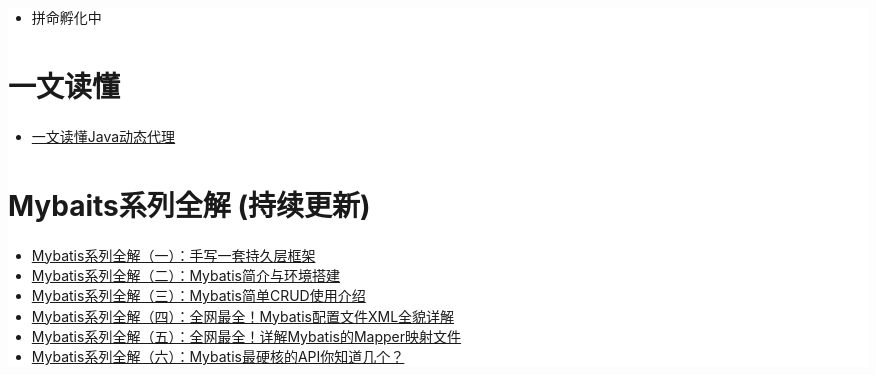 - 拼命孵化中


# 一文读懂
 
- [一文读懂Java动态代理](https://mp.weixin.qq.com/s?__biz=MzkzNDE4MTk2MQ==&mid=2247483716&idx=1&sn=fcfe49deb9ee095b664b36510a76f07b&chksm=c2406c62f537e5749ceb287b7126a2dd5b5a66e04c3302aced81d6d0f1d6089d008404fc6232&scene=126&sessionid=1608707060&key=fe562fe3407b680105bd6b5a33f3a05124e5d5ab0442c1ba69c347d351c765fd9050c09d4d6053878c377efdcdadcf623cc782b579ce5b8c626e77bf5277c9a72e3d2a66766925624f68fede6bd2baef954eb55cc13d6701dd00fa3b57a7a99ec2764ca85119cc01fab2e9cd86b36d822922fac50dd099cb2ad33da52c3a644a&ascene=1&uin=NTkwMTM1ODU1&devicetype=Windows+10&version=62080079&lang=zh_CN&exportkey=A3PqT%2FhAucaejQvVmw3%2FgBs%3D&pass_ticket=zMpWeVWHVpBBdi5NZuYfDFFmpU1iEcC2k10K1XtiaszvZMBzlmKhz56LqJeoNJ4A&wx_header=0)

# Mybaits系列全解 (持续更新)

- [Mybatis系列全解（一）：手写一套持久层框架](https://mp.weixin.qq.com/s?__biz=MzkzNDE4MTk2MQ==&mid=2247483695&idx=1&sn=58e6e73e23fae0740a8ee847f814ca13&chksm=c2406c09f537e51ff7dac1859a5360aad4720d207356eb1cb3a9feaf228da7a609c6007f5be5&scene=126&sessionid=1608707060&key=0fc67a2e8fe8f71b528642f10cc1452f5428a094905e726d103d3de1e4f5fc39835da28f1e8f727df794ed6e76f0d788736bcc36fa2df5faaa34b83f36514ac1fa61b7195cc22c2f3efcb1b4618c8b86964cadff9604f523a0662e074e7205ea5a2ce27c528556c92d4e7201081f6fbf0b5af978acd74f5ea840255258cdc78e&ascene=1&uin=NTkwMTM1ODU1&devicetype=Windows+10&version=62080079&lang=zh_CN&exportkey=A0uGTs5vQCy0d9NPgb%2BpUQs%3D&pass_ticket=zMpWeVWHVpBBdi5NZuYfDFFmpU1iEcC2k10K1XtiaszvZMBzlmKhz56LqJeoNJ4A&wx_header=0)
- [Mybatis系列全解（二）：Mybatis简介与环境搭建](https://mp.weixin.qq.com/s?__biz=MzkzNDE4MTk2MQ==&mid=2247483750&idx=1&sn=bb9c055e052a7201a6a080d2a905ae6d&chksm=c2406c40f537e556e034e3d050d3f9442d96e96068e4cf0f7b4904ec85749268a9d9803c39ec&scene=126&sessionid=1608707060&key=2f88c2a11d638eea4885f3806ad184baf1a1a2be9d5a0065d33764c162bb16b6f1040609d243dd46d074d53289d6b936d220c7fc9f0778d642921ee396d92398b40f0b40f7d0cda8e21fb06e053050545ca5011c7f3c26a74551027bd53124d4591ff653fecd6f4dfb1d12aac3822c33dbd3246f76557304041e83d994fa8151&ascene=1&uin=NTkwMTM1ODU1&devicetype=Windows+10&version=62080079&lang=zh_CN&exportkey=A6DOPbmF0E8d15pUMZqiHLM%3D&pass_ticket=zMpWeVWHVpBBdi5NZuYfDFFmpU1iEcC2k10K1XtiaszvZMBzlmKhz56LqJeoNJ4A&wx_header=0)
- [Mybatis系列全解（三）：Mybatis简单CRUD使用介绍](https://mp.weixin.qq.com/s?__biz=MzkzNDE4MTk2MQ==&mid=2247483807&idx=1&sn=f0e6f88824b02295d788ebfb115406a1&chksm=c2406cb9f537e5afaa35f8fc2ec14e8b28c7781111af5472011e917dc42056a8bba868615c7a&scene=126&sessionid=1608707060&key=2f88c2a11d638eea2eeec2213f7f610d0ac22dc9348180a4f046290ab867e40ca4f02ed4be9f7a1b65919b7ac9c66f960f84882f9a65812d4571b720799f79a7f8e863e4b0c651e4720ae6ef2afa253b1cb47f7d073b695017c116d5aea21af17f27624c243728bd46de65b320c81ff80d6dfb627a58cde41e7878afbbd69a29&ascene=1&uin=NTkwMTM1ODU1&devicetype=Windows+10&version=62080079&lang=zh_CN&exportkey=A%2BC20xVlholcmoF6XYxLp7A%3D&pass_ticket=zMpWeVWHVpBBdi5NZuYfDFFmpU1iEcC2k10K1XtiaszvZMBzlmKhz56LqJeoNJ4A&wx_header=0)
- [Mybatis系列全解（四）：全网最全！Mybatis配置文件XML全貌详解](https://mp.weixin.qq.com/s?__biz=MzkzNDE4MTk2MQ==&mid=2247483944&idx=1&sn=02926109bbc6ead437cdeee91f9f8417&chksm=c2406f0ef537e618513ea67784087a78db4fadb368c57ff4693a7d0b210aa5b76a4fce8d6ca7&scene=126&sessionid=1608707060&key=d959641199ec32c029fe7702d2ba37de7758fd74e55490b5de62f4e36a82d466093367c610ad73e1180d75fc9500fe4ef4346877e80c314dfcb6cbb24e874aa4b749ca2d71bad5840f673626a4484626b7dad9fab7e4f4e52029a9c156b71a5b19290e8f50e08660432e69e3f10fe4abed79455e2a29756bba8fb0e431981eaa&ascene=1&uin=NTkwMTM1ODU1&devicetype=Windows+10&version=62080079&lang=zh_CN&exportkey=A%2BY4UuHzpD5G%2BhW0BJOsj94%3D&pass_ticket=zMpWeVWHVpBBdi5NZuYfDFFmpU1iEcC2k10K1XtiaszvZMBzlmKhz56LqJeoNJ4A&wx_header=0)
- [Mybatis系列全解（五）：全网最全！详解Mybatis的Mapper映射文件](https://mp.weixin.qq.com/s?__biz=MzkzNDE4MTk2MQ==&mid=2247484060&idx=1&sn=a2e0e707fe7a7bc8454630cd0a6ffa63&chksm=c2406fbaf537e6ac38bf995d2693407726476b49a8efae342e3e448b5909bf613a77c6e45dc0&cur_album_id=1607897175617781762&scene=189#rd)
- [Mybatis系列全解（六）：Mybatis最硬核的API你知道几个？](https://mp.weixin.qq.com/s?__biz=MzkzNDE4MTk2MQ==&mid=2247484167&idx=1&sn=b3cfdc06684d387279f567bd3ed2a586&chksm=c2406e21f537e737f1ed9e38262f156018ac12e113f54a07cb43b130cbd0e140a8b088a028b8&scene=126&sessionid=1610358250&key=0fc67a2e8fe8f71be472c70790305e5748e9e646af9b18cfdf6039084e43e2c917f1abcf561dbef14e30f6744688b1a36e7b106871bdd98d6f33eb6ce95213bf3b3b41c80c1bca3f442202c5f4fb7c735c1071adfe9def5b5050c0c257c57cc962bb6405cd56b34154f4d0ca9c1ef12ef185a9c4445400852bc8e15c0f55f67f&ascene=1&uin=NTkwMTM1ODU1&devicetype=Windows+10&version=62080079&lang=zh_CN&exportkey=AwbVSKnkU4%2FyZj0k78nOIRA%3D&pass_ticket=zt1c0%2Blnh9UGw20oH01Zn206SIuUiJJx1oMFcu8JGXT4K4a2tA1oesnuz3K8znp1&wx_header=0)